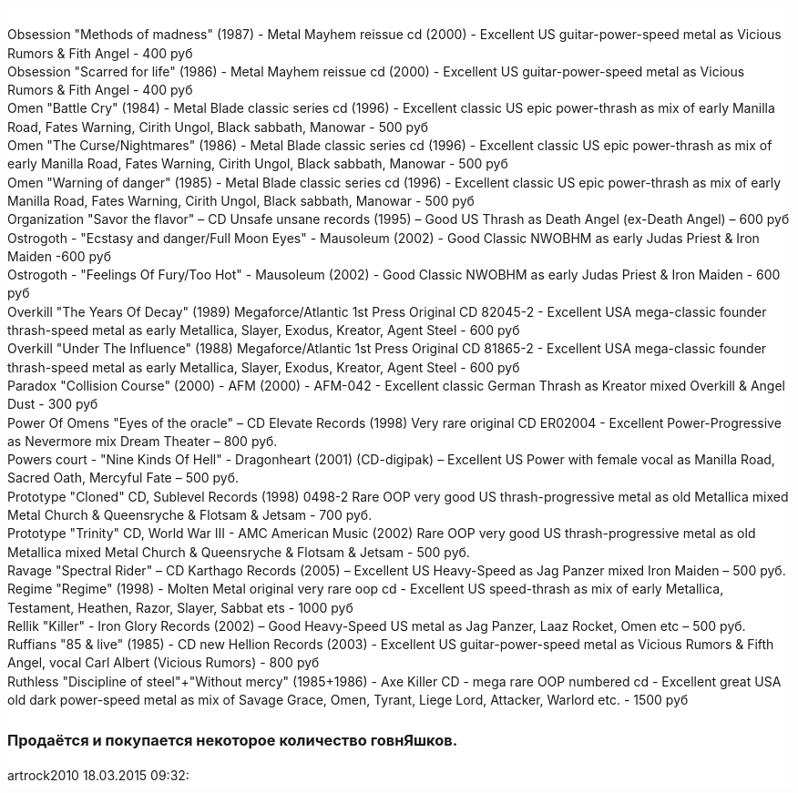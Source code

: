 <BR>Obsession "Methods of madness" (1987) - Metal Mayhem reissue cd (2000) - Excellent US guitar-power-speed metal as Vicious Rumors & Fith Angel - 400 руб<BR>Obsession "Scarred for life" (1986) - Metal Mayhem reissue cd (2000) - Excellent US guitar-power-speed metal as Vicious  Rumors & Fith Angel - 400 руб<BR>Omen "Battle Cry" (1984) - Metal Blade classic series cd (1996) - Excellent classic US epic power-thrash as mix of early  Manilla Road, Fates Warning, Cirith Ungol, Black sabbath, Manowar - 500 руб<BR>Omen "The Curse/Nightmares" (1986) - Metal Blade classic series cd (1996) - Excellent classic US epic power-thrash as mix of early Manilla Road, Fates Warning, Cirith Ungol, Black sabbath, Manowar - 500 руб<BR>Omen "Warning of danger" (1985) - Metal Blade classic series cd (1996) - Excellent classic US epic power-thrash as mix of early Manilla Road, Fates Warning, Cirith Ungol, Black sabbath, Manowar - 500 руб<BR>Organization "Savor the flavor" – CD Unsafe unsane records (1995) – Good US Thrash as Death Angel (ex-Death Angel) – 600 руб<BR>Ostrogoth - "Ecstasy and danger/Full Moon Eyes" - Mausoleum (2002) - Good Classic NWOBHM as early Judas Priest & Iron Maiden -600 руб<BR>Ostrogoth - "Feelings Of Fury/Too Hot" - Mausoleum (2002) - Good Classic NWOBHM as early Judas Priest & Iron Maiden - 600 руб<BR>Overkill "The Years Of Decay" (1989) Megaforce/Atlantic 1st Press Original CD 82045-2 - Excellent USA mega-classic founder thrash-speed metal as early Metallica, Slayer, Exodus, Kreator, Agent Steel - 600 руб <BR>Overkill "Under The Influence" (1988) Megaforce/Atlantic 1st Press Original CD 81865-2 - Excellent USA mega-classic founder  thrash-speed metal as early Metallica, Slayer, Exodus, Kreator, Agent Steel - 600 руб <BR>Paradox "Collision Course" (2000) - AFM (2000) - AFM-042 - Excellent classic German Thrash as Kreator mixed Overkill & Angel Dust - 300 руб<BR>Power Of Omens "Eyes of the oracle" – CD Elevate Records (1998) Very rare original CD ER02004 - Excellent Power-Progressive as Nevermore mix Dream Theater – 800 руб.<BR>Powers court - "Nine Kinds Of Hell" - Dragonheart (2001) (CD-digipak) – Excellent US Power with female vocal as Manilla Road, Sacred Oath, Mercyful Fate – 500 руб.<BR>Prototype "Cloned" CD, Sublevel Records (1998) 0498-2 Rare OOP very good US thrash-progressive metal as old Metallica mixed Metal Church & Queensryche & Flotsam & Jetsam - 700 руб.<BR>Prototype "Trinity" CD, World War III - AMC American Music (2002) Rare OOP very good US thrash-progressive metal as old Metallica mixed Metal Church & Queensryche & Flotsam & Jetsam - 500 руб.<BR>Ravage "Spectral Rider" – CD Karthago Records (2005) – Excellent US Heavy-Speed as Jag Panzer mixed Iron Maiden – 500 руб.<BR>Regime "Regime" (1998) - Molten Metal original very rare oop cd - Excellent US speed-thrash as mix of early Metallica,  Testament, Heathen, Razor, Slayer, Sabbat ets - 1000 руб<BR>Rellik "Killer" - Iron Glory Records (2002) – Good Heavy-Speed US metal as Jag Panzer, Laaz Rocket, Omen etc – 500 руб.<BR>Ruffians "85 & live" (1985) - CD new Hellion Records (2003) - Excellent US guitar-power-speed metal as Vicious Rumors & Fifth Angel, vocal Carl Albert (Vicious Rumors) - 800 руб<BR>Ruthless "Discipline of steel"+"Without mercy" (1985+1986) - Axe Killer CD - mega rare OOP numbered cd - Excellent great USA old dark power-speed metal as mix of Savage Grace, Omen, Tyrant, Liege Lord, Attacker, Warlord etc. - 1500 руб

### Продаётся и покупается некоторое количество говнЯшков.

artrock2010 18.03.2015 09:32: